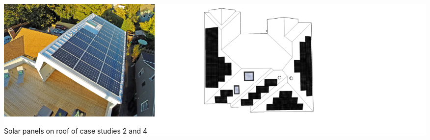 <img src="../case_studies/case2/dwelldevelopmentsolar2.jpg" alt="Solar panels on roof of case studies 2 and 4" width="307" /><img src="../case_studies/case4/ColorOH.png" alt="Solar panels on roof of case studies 2 and 4" width="388" />
<p class="caption">Solar panels on roof of case studies 2 and 4</p>
</div>
</center>
